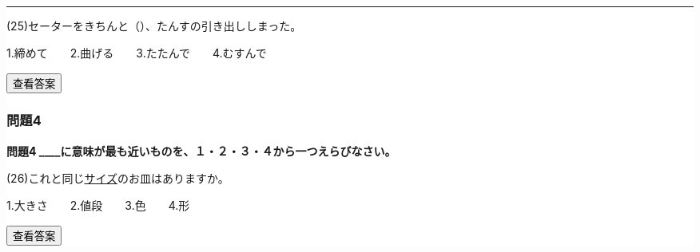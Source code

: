 
&#13;

****


&#13;

(25)セーターをきちんと（）、たんすの引き出ししまった。

1.締めて&emsp;&emsp;2.曲げる&emsp;&emsp;3.たたんで&emsp;&emsp;4.むすんで

<!DOCTYPE html>
<html>
<head>
<meta charset="utf-8">
</head>
<body>
    <div><button id="chakan_25" onclick="hidetimu('25')">查看答案</button></div>
    <div id="daan_25" style="display:none">
<div style="display: block; border-left: 4px solid var(--theme-color,#42b983); padding-left: 20px; color: rgb(133, 133, 133);">
        <p>&emsp;&emsp;【解析答案】2.信じて</p>
            <p>&emsp;&emsp;<ruby>わたしは、<rp>(</rp><rt></rt><rp>)</rp>彼<rp>(</rp><rt>かれ</rt><rp>)</rp>ならできるとしんじています。<rp>(</rp><rt></rt><rp>)</rp></ruby><code>我相信，如果是他的话能做到。</code></p>
    </p>
            <p>&emsp;&emsp;2.信じる（しんじる）：相信，信</p>
            <p>&emsp;&emsp;其余为干扰项</p>
    </div>
    </div>
</body>
</html>


&#13;


 ### 問題4

**問題4 ____に意味が最も近いものを、１・２・３・４から一つえらびなさい。**

(26)これと同じ<u>サイズ</u>のお皿はありますか。

1.大きさ&emsp;&emsp;2.値段&emsp;&emsp;3.色&emsp;&emsp;4.形

<!DOCTYPE html>
<html>
<head>
<meta charset="utf-8">
</head>
<body>
    <div><button id="chakan_26" onclick="hidetimu('26')">查看答案</button></div>
    <div id="daan_26" style="display:none">
<div style="display: block; border-left: 4px solid var(--theme-color,#42b983); padding-left: 20px; color: rgb(133, 133, 133);">
        <p>&emsp;&emsp;【解析答案】2.信じて</p>
            <p>&emsp;&emsp;<ruby>わたしは、<rp>(</rp><rt></rt><rp>)</rp>彼<rp>(</rp><rt>かれ</rt><rp>)</rp>ならできるとしんじています。<rp>(</rp><rt></rt><rp>)</rp></ruby><code>我相信，如果是他的话能做到。</code></p>
    </p>
            <p>&emsp;&emsp;2.信じる（しんじる）：相信，信</p>
            <p>&emsp;&emsp;其余为干扰项</p>
    </div>
    </div>
</body>
</html>
